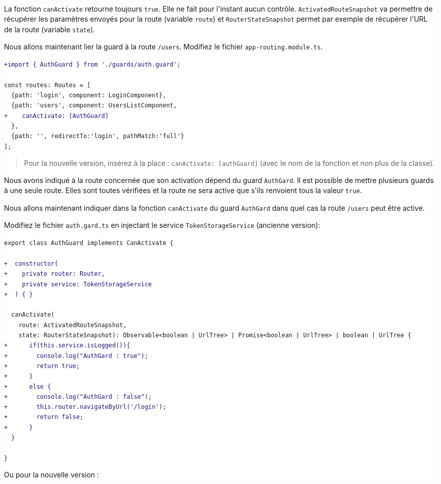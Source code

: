 La fonction `canActivate` retourne toujours `true`. Elle ne fait pour l'instant aucun contrôle. `ActivatedRouteSnapshot` va permettre de récupérer les paramètres envoyés pour la route (variable `route`) et `RouterStateSnapshot` permet par exemple de récupérer l'URL de la route (variable `state`). 

Nous allons maintenant lier la guard à la route `/users`. Modifiez le fichier `app-routing.module.ts`. 

```diff
+import { AuthGuard } from './guards/auth.guard';

const routes: Routes = [
  {path: 'login', component: LoginComponent},
  {path: 'users', component: UsersListComponent,
+    canActivate: [AuthGuard]
  },
  {path: '', redirectTo:'login', pathMatch:'full'}
];
```

> Pour la nouvelle version, insérez à la place : `canActivate: [authGuard]` (avec le nom de la fonction et non plus de la classe).

Nous avons indiqué à la route concernée que son activation dépend du guard `AuthGard`. Il est possible de mettre plusieurs guards à une seule route. Elles sont toutes vérifiées et la route ne sera active que s'ils renvoient tous la valeur `true`. 

Nous allons maintenant indiquer dans la fonction `canActivate` du guard `AuthGard` dans quel cas la route `/users` peut être active. 

Modifiez le fichier `auth.gard.ts` en injectant le service `TokenStorageService` (ancienne version): 

```diff
export class AuthGuard implements CanActivate {

+  constructor(
+    private router: Router,
+    private service: TokenStorageService
+  ) { }

  canActivate(
    route: ActivatedRouteSnapshot,
    state: RouterStateSnapshot): Observable<boolean | UrlTree> | Promise<boolean | UrlTree> | boolean | UrlTree {
+      if(this.service.isLogged()){
+        console.log("AuthGard : true");
+        return true;
+      }
+      else {
+        console.log("AuthGard : false");
+        this.router.navigateByUrl('/login');
+        return false;
+      }
  }
  
}
```
Ou pour la nouvelle version : 
